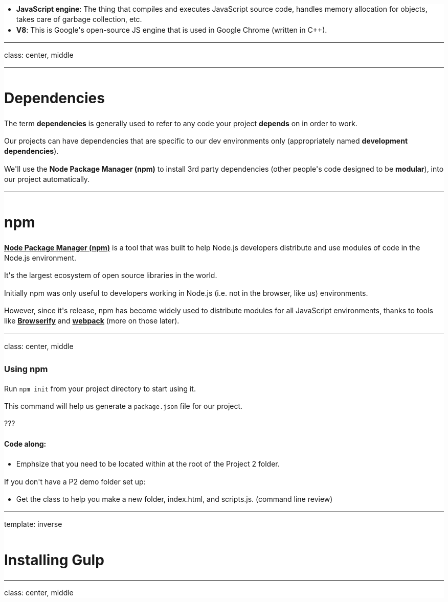 - **JavaScript engine**: The thing that compiles and executes JavaScript source code, handles memory allocation for objects, takes care of garbage collection, etc.
- **V8**: This is Google's open-source JS engine that is used in Google Chrome (written in C++).

---

class: center, middle

<iframe width="640" height="360" src="https://www.youtube.com/embed/ztspvPYybIY?rel=0" frameborder="0" allowfullscreen></iframe>

---

# Dependencies

The term **dependencies** is generally used to refer to any code your project **depends** on in order to work.

Our projects can have dependencies that are specific to our dev environments only (appropriately named **development dependencies**).

We'll use the **Node Package Manager (npm)** to install 3rd party dependencies (other people's code designed to be **modular**), into our project automatically.

---

# npm

**[Node Package Manager (npm)](https://www.npmjs.com/)** is a tool that was built to help Node.js developers distribute and use modules of code in the Node.js environment.

It's the largest ecosystem of open source libraries in the world.

Initially npm was only useful to developers working in Node.js (i.e. not in the browser, like us) environments.

However, since it's release, npm has become widely used to distribute modules for all JavaScript environments, thanks to tools like **[Browserify](http://browserify.org/)** and **[webpack](https://webpack.github.io/)** (more on those later).

---

class: center, middle

### Using npm

Run `npm init` from your project directory to start using it.

This command will help us generate a `package.json` file for our project.

???

#### Code along:

- Emphsize that you need to be located within at the root of the Project 2 folder.

If you don't have a P2 demo folder set up:

- Get the class to help you make a new folder, index.html, and scripts.js. (command line review)

---

template: inverse

# Installing Gulp

---

class: center, middle
